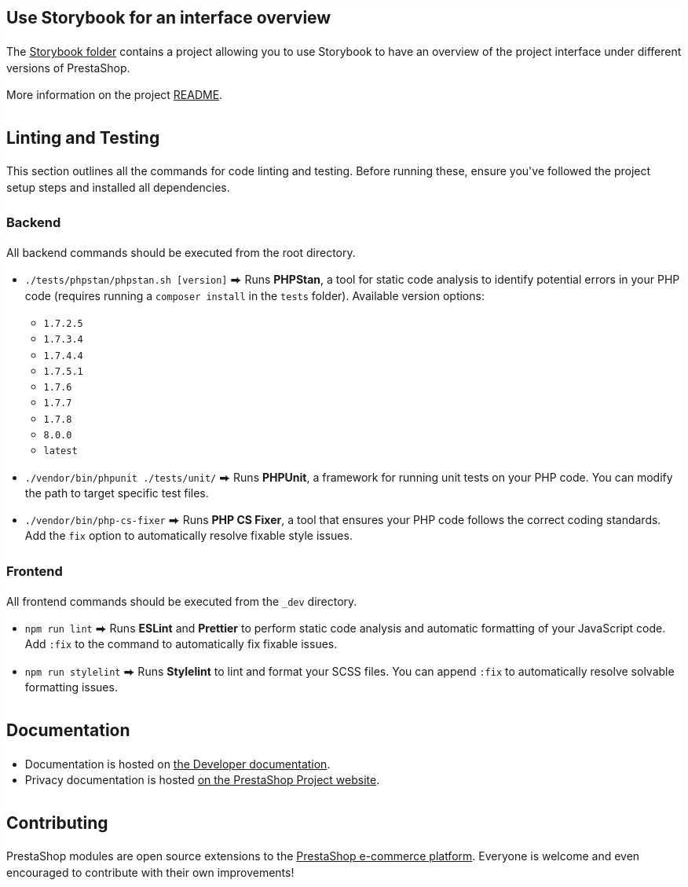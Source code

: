 ## Use Storybook for an interface overview

The [Storybook folder](/storybook) contains a project allowing you to use Storybook to have an overview of the project interface under different versions of PrestaShop.

More information on the project [README](/storybook/README.md).

## Linting and Testing

This section outlines all the commands for code linting and testing. Before running these, ensure you've followed the project setup steps and installed all dependencies.

### Backend

All backend commands should be executed from the root directory.

- `./tests/phpstan/phpstan.sh [version]` ⮕ Runs **PHPStan**, a tool for static code analysis to identify potential errors in your PHP code (requires running a `composer install` in the `tests` folder). Available version options:
    - `1.7.2.5`
    - `1.7.3.4`
    - `1.7.4.4`
    - `1.7.5.1`
    - `1.7.6`
    - `1.7.7`
    - `1.7.8`
    - `8.0.0`
    - `latest`

- `./vendor/bin/phpunit ./tests/unit/` ⮕ Runs **PHPUnit**, a framework for running unit tests on your PHP code. You can modify the path to target specific test files.

- `./vendor/bin/php-cs-fixer` ⮕ Runs **PHP CS Fixer**, a tool that ensures your PHP code follows the correct coding standards. Add the `fix` option to automatically resolve fixable style issues.

### Frontend

All frontend commands should be executed from the `_dev` directory.

- `npm run lint` ⮕ Runs **ESLint** and **Prettier** to perform static code analysis and automatic formatting of your JavaScript code. Add `:fix` to the command to automatically fix fixable issues.

- `npm run stylelint` ⮕ Runs **Stylelint** to lint and format your SCSS files. You can append `:fix` to automatically resolve solvable formatting issues.

## Documentation

* Documentation is hosted on [the Developer documentation][doc].
* Privacy documentation is hosted [on the PrestaShop Project website][prestashop-privacy].

## Contributing

PrestaShop modules are open source extensions to the [PrestaShop e-commerce platform][prestashop]. Everyone is welcome and even encouraged to contribute with their own improvements!


[report-issue]: https://github.com/PrestaShop/PrestaShop/issues/new/choose
[prestashop]: https://www.prestashop-project.org/
[prestashop-privacy]: https://www.prestashop-project.org/data-transparency/
[contribution-guidelines]: https://devdocs.prestashop-project.org/8/contribute/contribution-guidelines/project-modules/
[AFL-3.0]: https://opensource.org/licenses/AFL-3.0
[doc]: https://devdocs.prestashop-project.org/8/basics/keeping-up-to-date/upgrade-module/
[release-process]: https://www.prestashop-project.org/maintainers-guide/processes/release/autoupgrade/